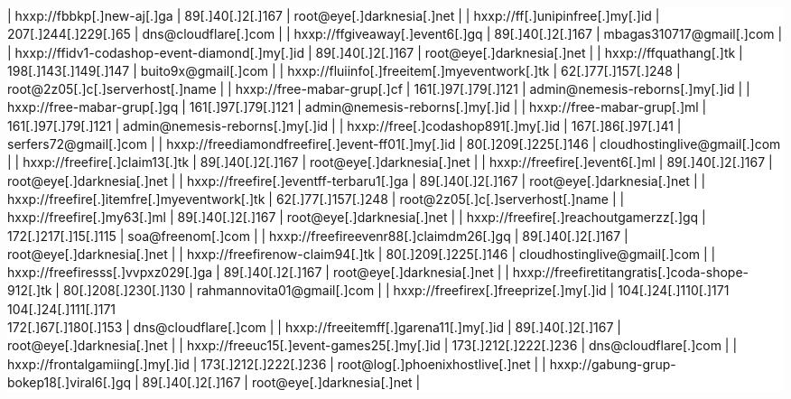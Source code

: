 | hxxp://fbbkp[.]new-aj[.]ga                                                        | 89[.]40[.]2[.]167                                                                                   | root@eye[.]darknesia[.]net            |
| hxxp://ff[.]unipinfree[.]my[.]id                                                  | 207[.]244[.]229[.]65                                                                                | dns@cloudflare[.]com                  |
| hxxp://ffgiveaway[.]event6[.]gq                                                   | 89[.]40[.]2[.]167                                                                                   | mbagas310717@gmail[.]com              |
| hxxp://ffidv1-codashop-event-diamond[.]my[.]id                                    | 89[.]40[.]2[.]167                                                                                   | root@eye[.]darknesia[.]net            |
| hxxp://ffquathang[.]tk                                                            | 198[.]143[.]149[.]147                                                                               | buito9x@gmail[.]com                   |
| hxxp://fluiinfo[.]freeitem[.]myeventwork[.]tk                                     | 62[.]77[.]157[.]248                                                                                 | root@2z05[.]c[.]serverhost[.]name     |
| hxxp://free-mabar-grup[.]cf                                                       | 161[.]97[.]79[.]121                                                                                 | admin@nemesis-reborns[.]my[.]id       |
| hxxp://free-mabar-grup[.]gq                                                       | 161[.]97[.]79[.]121                                                                                 | admin@nemesis-reborns[.]my[.]id       |
| hxxp://free-mabar-grup[.]ml                                                       | 161[.]97[.]79[.]121                                                                                 | admin@nemesis-reborns[.]my[.]id       |
| hxxp://free[.]codashop891[.]my[.]id                                               | 167[.]86[.]97[.]41                                                                                  | serfers72@gmail[.]com                 |
| hxxp://freediamondfreefire[.]event-ff01[.]my[.]id                                 | 80[.]209[.]225[.]146                                                                                | cloudhostinglive@gmail[.]com          |
| hxxp://freefire[.]claim13[.]tk                                                    | 89[.]40[.]2[.]167                                                                                   | root@eye[.]darknesia[.]net            |
| hxxp://freefire[.]event6[.]ml                                                     | 89[.]40[.]2[.]167                                                                                   | root@eye[.]darknesia[.]net            |
| hxxp://freefire[.]eventff-terbaru1[.]ga                                           | 89[.]40[.]2[.]167                                                                                   | root@eye[.]darknesia[.]net            |
| hxxp://freefire[.]itemfre[.]myeventwork[.]tk                                      | 62[.]77[.]157[.]248                                                                                 | root@2z05[.]c[.]serverhost[.]name     |
| hxxp://freefire[.]my63[.]ml                                                       | 89[.]40[.]2[.]167                                                                                   | root@eye[.]darknesia[.]net            |
| hxxp://freefire[.]reachoutgamerzz[.]gq                                            | 172[.]217[.]15[.]115                                                                                | soa@freenom[.]com                     |
| hxxp://freefireevenr88[.]claimdm26[.]gq                                           | 89[.]40[.]2[.]167                                                                                   | root@eye[.]darknesia[.]net            |
| hxxp://freefirenow-claim94[.]tk                                                   | 80[.]209[.]225[.]146                                                                                | cloudhostinglive@gmail[.]com          |
| hxxp://freefiresss[.]vvpxz029[.]ga                                                | 89[.]40[.]2[.]167                                                                                   | root@eye[.]darknesia[.]net            |
| hxxp://freefiretitangratis[.]coda-shope-912[.]tk                                  | 80[.]208[.]230[.]130                                                                                | rahmannovita01@gmail[.]com            |
| hxxp://freefirex[.]freeprize[.]my[.]id                                            | 104[.]24[.]110[.]171<br/>104[.]24[.]111[.]171<br/>172[.]67[.]180[.]153                              | dns@cloudflare[.]com                  |
| hxxp://freeitemff[.]garena11[.]my[.]id                                            | 89[.]40[.]2[.]167                                                                                   | root@eye[.]darknesia[.]net            |
| hxxp://freeuc15[.]event-games25[.]my[.]id                                         | 173[.]212[.]222[.]236                                                                               | dns@cloudflare[.]com                  |
| hxxp://frontalgamiing[.]my[.]id                                                   | 173[.]212[.]222[.]236                                                                               | root@log[.]phoenixhostlive[.]net      |
| hxxp://gabung-grup-bokep18[.]viral6[.]gq                                          | 89[.]40[.]2[.]167                                                                                   | root@eye[.]darknesia[.]net            |